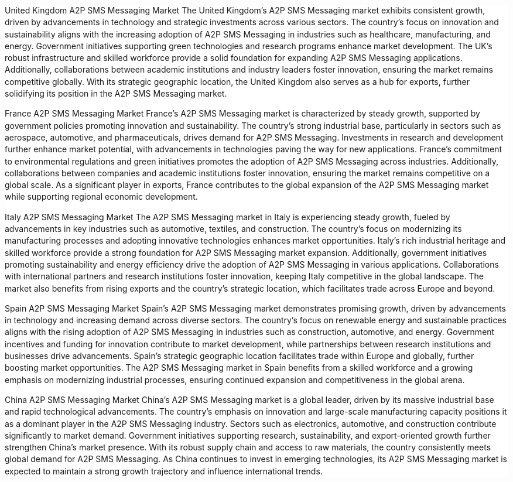 United Kingdom A2P SMS Messaging Market
The United Kingdom’s A2P SMS Messaging market exhibits consistent growth, driven by advancements in technology and strategic investments across various sectors. The country’s focus on innovation and sustainability aligns with the increasing adoption of A2P SMS Messaging in industries such as healthcare, manufacturing, and energy. Government initiatives supporting green technologies and research programs enhance market development. The UK’s robust infrastructure and skilled workforce provide a solid foundation for expanding A2P SMS Messaging applications. Additionally, collaborations between academic institutions and industry leaders foster innovation, ensuring the market remains competitive globally. With its strategic geographic location, the United Kingdom also serves as a hub for exports, further solidifying its position in the A2P SMS Messaging market.

France A2P SMS Messaging Market
France’s A2P SMS Messaging market is characterized by steady growth, supported by government policies promoting innovation and sustainability. The country’s strong industrial base, particularly in sectors such as aerospace, automotive, and pharmaceuticals, drives demand for A2P SMS Messaging. Investments in research and development further enhance market potential, with advancements in technologies paving the way for new applications. France’s commitment to environmental regulations and green initiatives promotes the adoption of A2P SMS Messaging across industries. Additionally, collaborations between companies and academic institutions foster innovation, ensuring the market remains competitive on a global scale. As a significant player in exports, France contributes to the global expansion of the A2P SMS Messaging market while supporting regional economic development.

Italy A2P SMS Messaging Market
The A2P SMS Messaging market in Italy is experiencing steady growth, fueled by advancements in key industries such as automotive, textiles, and construction. The country’s focus on modernizing its manufacturing processes and adopting innovative technologies enhances market opportunities. Italy’s rich industrial heritage and skilled workforce provide a strong foundation for A2P SMS Messaging market expansion. Additionally, government initiatives promoting sustainability and energy efficiency drive the adoption of A2P SMS Messaging in various applications. Collaborations with international partners and research institutions foster innovation, keeping Italy competitive in the global landscape. The market also benefits from rising exports and the country’s strategic location, which facilitates trade across Europe and beyond.

Spain A2P SMS Messaging Market
Spain’s A2P SMS Messaging market demonstrates promising growth, driven by advancements in technology and increasing demand across diverse sectors. The country’s focus on renewable energy and sustainable practices aligns with the rising adoption of A2P SMS Messaging in industries such as construction, automotive, and energy. Government incentives and funding for innovation contribute to market development, while partnerships between research institutions and businesses drive advancements. Spain’s strategic geographic location facilitates trade within Europe and globally, further boosting market opportunities. The A2P SMS Messaging market in Spain benefits from a skilled workforce and a growing emphasis on modernizing industrial processes, ensuring continued expansion and competitiveness in the global arena.

China A2P SMS Messaging Market
China’s A2P SMS Messaging market is a global leader, driven by its massive industrial base and rapid technological advancements. The country’s emphasis on innovation and large-scale manufacturing capacity positions it as a dominant player in the A2P SMS Messaging industry. Sectors such as electronics, automotive, and construction contribute significantly to market demand. Government initiatives supporting research, sustainability, and export-oriented growth further strengthen China’s market presence. With its robust supply chain and access to raw materials, the country consistently meets global demand for A2P SMS Messaging. As China continues to invest in emerging technologies, its A2P SMS Messaging market is expected to maintain a strong growth trajectory and influence international trends.
